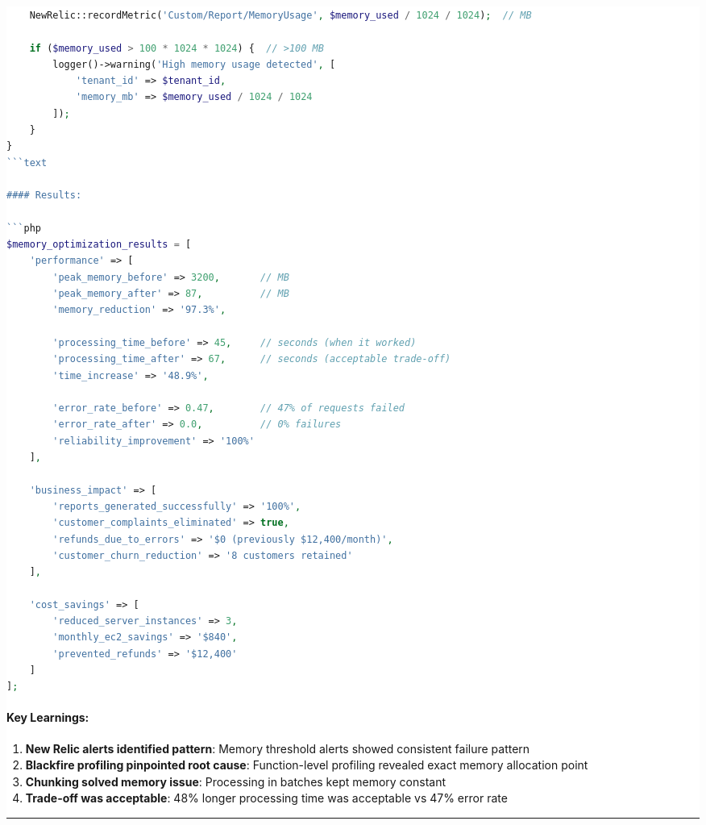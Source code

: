 ```php
    NewRelic::recordMetric('Custom/Report/MemoryUsage', $memory_used / 1024 / 1024);  // MB

    if ($memory_used > 100 * 1024 * 1024) {  // >100 MB
        logger()->warning('High memory usage detected', [
            'tenant_id' => $tenant_id,
            'memory_mb' => $memory_used / 1024 / 1024
        ]);
    }
}
```text

#### Results:

```php
$memory_optimization_results = [
    'performance' => [
        'peak_memory_before' => 3200,       // MB
        'peak_memory_after' => 87,          // MB
        'memory_reduction' => '97.3%',

        'processing_time_before' => 45,     // seconds (when it worked)
        'processing_time_after' => 67,      // seconds (acceptable trade-off)
        'time_increase' => '48.9%',

        'error_rate_before' => 0.47,        // 47% of requests failed
        'error_rate_after' => 0.0,          // 0% failures
        'reliability_improvement' => '100%'
    ],

    'business_impact' => [
        'reports_generated_successfully' => '100%',
        'customer_complaints_eliminated' => true,
        'refunds_due_to_errors' => '$0 (previously $12,400/month)',
        'customer_churn_reduction' => '8 customers retained'
    ],

    'cost_savings' => [
        'reduced_server_instances' => 3,
        'monthly_ec2_savings' => '$840',
        'prevented_refunds' => '$12,400'
    ]
];
```

#### Key Learnings:
1. **New Relic alerts identified pattern**: Memory threshold alerts showed consistent failure pattern
2. **Blackfire profiling pinpointed root cause**: Function-level profiling revealed exact memory allocation point
3. **Chunking solved memory issue**: Processing in batches kept memory constant
4. **Trade-off was acceptable**: 48% longer processing time was acceptable vs 47% error rate

---